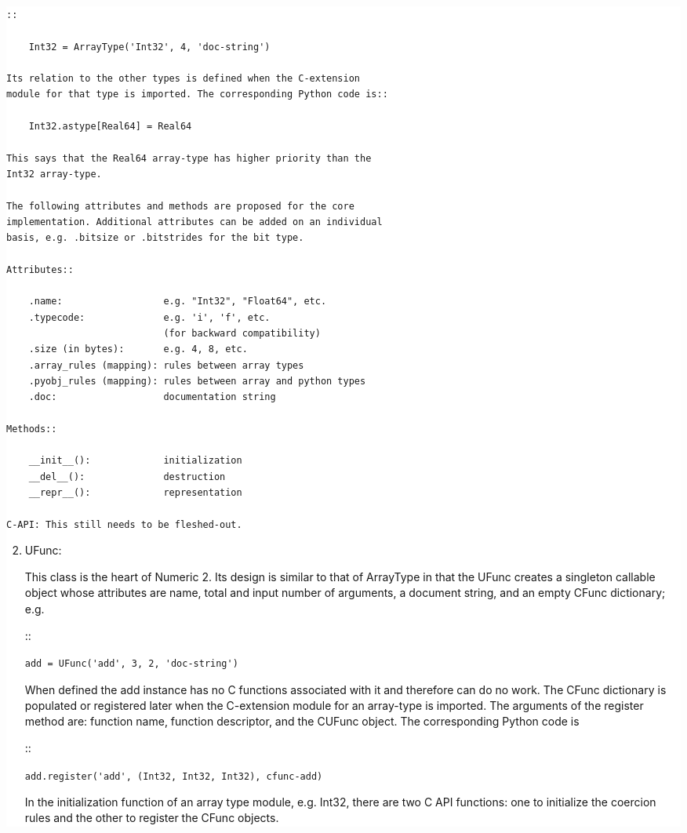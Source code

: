     ::

        Int32 = ArrayType('Int32', 4, 'doc-string')

    Its relation to the other types is defined when the C-extension
    module for that type is imported. The corresponding Python code is::

        Int32.astype[Real64] = Real64

    This says that the Real64 array-type has higher priority than the
    Int32 array-type.

    The following attributes and methods are proposed for the core
    implementation. Additional attributes can be added on an individual
    basis, e.g. .bitsize or .bitstrides for the bit type.

    Attributes::

        .name:                  e.g. "Int32", "Float64", etc.
        .typecode:              e.g. 'i', 'f', etc.
                                (for backward compatibility)
        .size (in bytes):       e.g. 4, 8, etc.
        .array_rules (mapping): rules between array types
        .pyobj_rules (mapping): rules between array and python types
        .doc:                   documentation string

    Methods::

        __init__():             initialization
        __del__():              destruction
        __repr__():             representation

    C-API: This still needs to be fleshed-out.

2.  UFunc:

    This class is the heart of Numeric 2. Its design is similar to that
    of ArrayType in that the UFunc creates a singleton callable object
    whose attributes are name, total and input number of arguments, a
    document string, and an empty CFunc dictionary; e.g.

    ::

        add = UFunc('add', 3, 2, 'doc-string')

    When defined the add instance has no C functions associated with it
    and therefore can do no work. The CFunc dictionary is populated or
    registered later when the C-extension module for an array-type is
    imported. The arguments of the register method are: function name,
    function descriptor, and the CUFunc object. The corresponding Python
    code is

    ::

        add.register('add', (Int32, Int32, Int32), cfunc-add)

    In the initialization function of an array type module, e.g. Int32,
    there are two C API functions: one to initialize the coercion rules
    and the other to register the CFunc objects.
